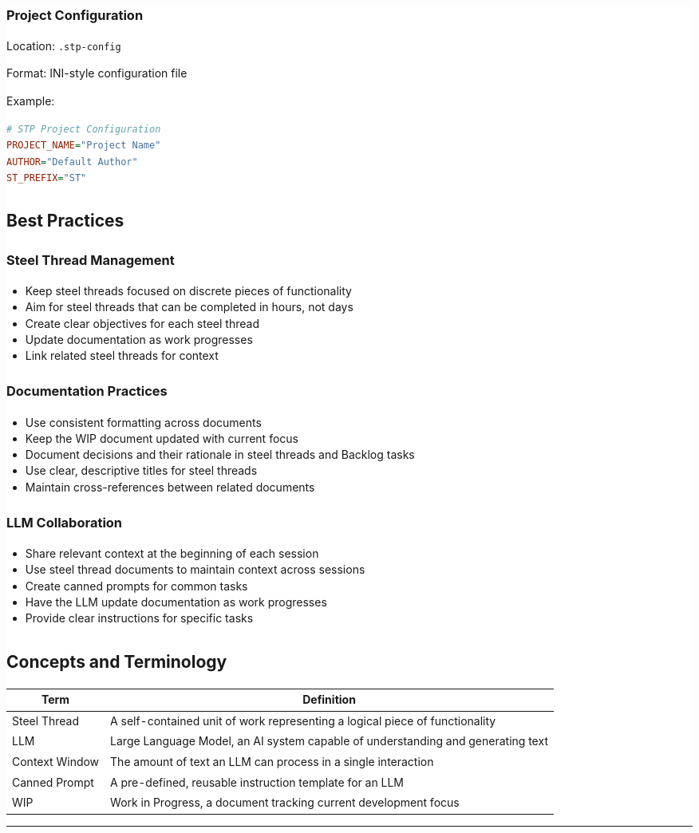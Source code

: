 ### Project Configuration

Location: `.stp-config`

Format: INI-style configuration file

Example:

```ini
# STP Project Configuration
PROJECT_NAME="Project Name"
AUTHOR="Default Author"
ST_PREFIX="ST"
```

## Best Practices

### Steel Thread Management

- Keep steel threads focused on discrete pieces of functionality
- Aim for steel threads that can be completed in hours, not days
- Create clear objectives for each steel thread
- Update documentation as work progresses
- Link related steel threads for context

### Documentation Practices

- Use consistent formatting across documents
- Keep the WIP document updated with current focus
- Document decisions and their rationale in steel threads and Backlog tasks
- Use clear, descriptive titles for steel threads
- Maintain cross-references between related documents

### LLM Collaboration

- Share relevant context at the beginning of each session
- Use steel thread documents to maintain context across sessions
- Create canned prompts for common tasks
- Have the LLM update documentation as work progresses
- Provide clear instructions for specific tasks

## Concepts and Terminology

| Term | Definition |
|------|------------|
| Steel Thread | A self-contained unit of work representing a logical piece of functionality |
| LLM | Large Language Model, an AI system capable of understanding and generating text |
| Context Window | The amount of text an LLM can process in a single interaction |
| Canned Prompt | A pre-defined, reusable instruction template for an LLM |
| WIP | Work in Progress, a document tracking current development focus |

---